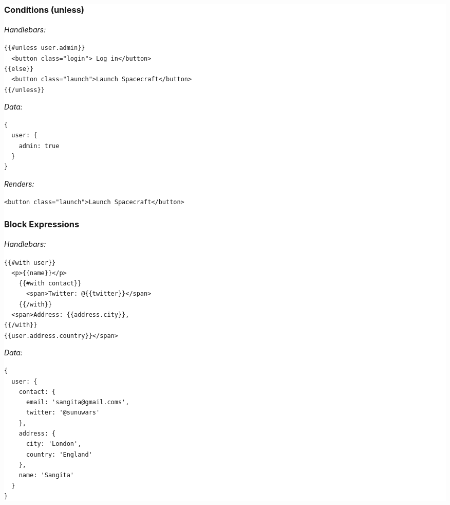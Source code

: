 ### Conditions (**unless**)

*Handlebars:*
```
{{#unless user.admin}}
  <button class="login"> Log in</button>
{{else}}
  <button class="launch">Launch Spacecraft</button>
{{/unless}}
```

*Data:*
```
{
  user: {
    admin: true
  }
}
```

*Renders:*
```
<button class="launch">Launch Spacecraft</button>
```

### Block Expressions

*Handlebars:*
```
{{#with user}}
  <p>{{name}}</p>
    {{#with contact}}
      <span>Twitter: @{{twitter}}</span>
    {{/with}}
  <span>Address: {{address.city}},
{{/with}}
{{user.address.country}}</span>
```

*Data:*
```
{
  user: {
    contact: {
      email: 'sangita@gmail.coms',
      twitter: '@sunuwars'
    },
    address: {
      city: 'London',
      country: 'England'
    },
    name: 'Sangita'
  }
}
```

